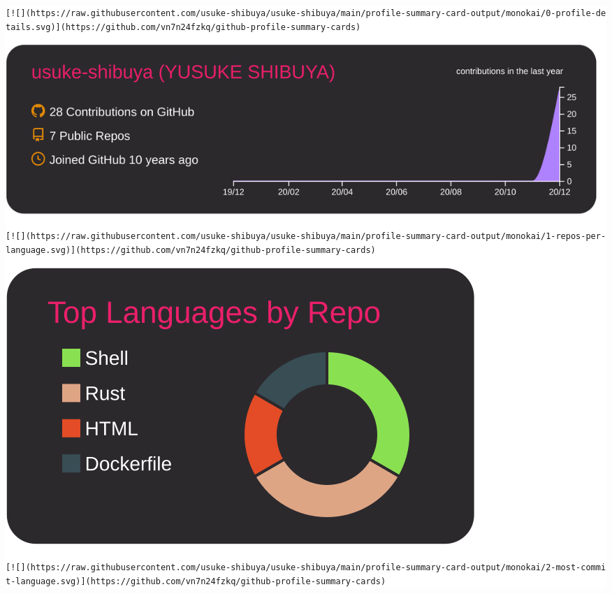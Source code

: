
```
[![](https://raw.githubusercontent.com/usuke-shibuya/usuke-shibuya/main/profile-summary-card-output/monokai/0-profile-details.svg)](https://github.com/vn7n24fzkq/github-profile-summary-cards)
```
![](https://raw.githubusercontent.com/usuke-shibuya/usuke-shibuya/main/profile-summary-card-output/monokai/0-profile-details.svg)


```
[![](https://raw.githubusercontent.com/usuke-shibuya/usuke-shibuya/main/profile-summary-card-output/monokai/1-repos-per-language.svg)](https://github.com/vn7n24fzkq/github-profile-summary-cards)
```
![](https://raw.githubusercontent.com/usuke-shibuya/usuke-shibuya/main/profile-summary-card-output/monokai/1-repos-per-language.svg)


```
[![](https://raw.githubusercontent.com/usuke-shibuya/usuke-shibuya/main/profile-summary-card-output/monokai/2-most-commit-language.svg)](https://github.com/vn7n24fzkq/github-profile-summary-cards)
```
